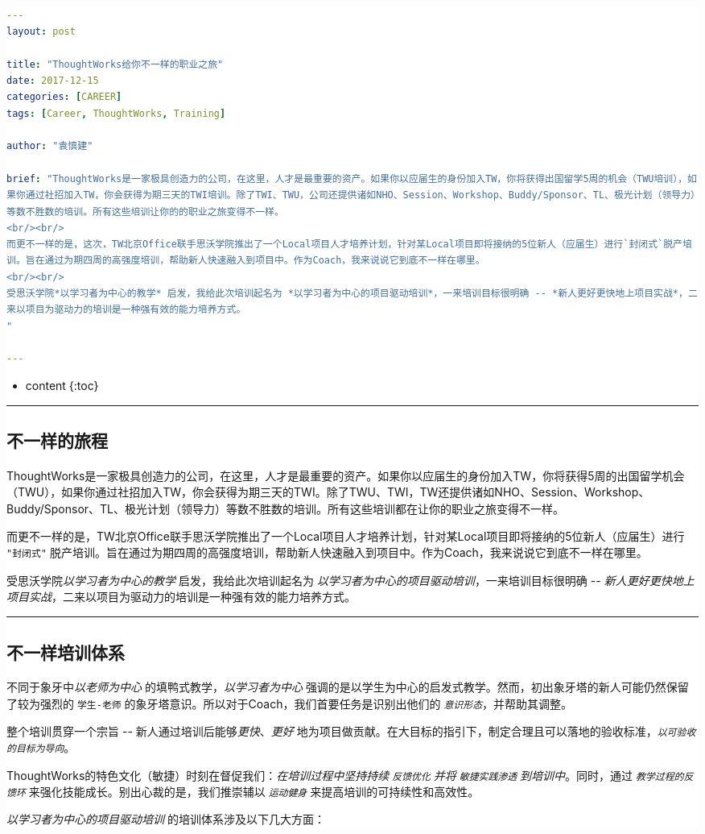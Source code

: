 ```yaml
---
layout: post

title: "ThoughtWorks给你不一样的职业之旅"
date: 2017-12-15
categories: [CAREER]
tags: [Career, ThoughtWorks, Training]

author: "袁慎建"

brief: "ThoughtWorks是一家极具创造力的公司，在这里，人才是最重要的资产。如果你以应届生的身份加入TW，你将获得出国留学5周的机会（TWU培训），如果你通过社招加入TW，你会获得为期三天的TWI培训。除了TWI、TWU，公司还提供诸如NHO、Session、Workshop、Buddy/Sponsor、TL、极光计划（领导力）等数不胜数的培训。所有这些培训让你的的职业之旅变得不一样。
<br/><br/>
而更不一样的是，这次，TW北京Office联手思沃学院推出了一个Local项目人才培养计划，针对某Local项目即将接纳的5位新人（应届生）进行`封闭式`脱产培训。旨在通过为期四周的高强度培训，帮助新人快速融入到项目中。作为Coach，我来说说它到底不一样在哪里。
<br/><br/>
受思沃学院*以学习者为中心的教学* 启发，我给此次培训起名为 *以学习者为中心的项目驱动培训*，一来培训目标很明确 -- *新人更好更快地上项目实战*，二来以项目为驱动力的培训是一种强有效的能力培养方式。
"

---
```


* content
{:toc}

---


## 不一样的旅程
ThoughtWorks是一家极具创造力的公司，在这里，人才是最重要的资产。如果你以应届生的身份加入TW，你将获得5周的出国留学机会（TWU），如果你通过社招加入TW，你会获得为期三天的TWI。除了TWU、TWI，TW还提供诸如NHO、Session、Workshop、Buddy/Sponsor、TL、极光计划（领导力）等数不胜数的培训。所有这些培训都在让你的职业之旅变得不一样。

而更不一样的是，TW北京Office联手思沃学院推出了一个Local项目人才培养计划，针对某Local项目即将接纳的5位新人（应届生）进行 `"封闭式"` 脱产培训。旨在通过为期四周的高强度培训，帮助新人快速融入到项目中。作为Coach，我来说说它到底不一样在哪里。

受思沃学院*以学习者为中心的教学* 启发，我给此次培训起名为 *以学习者为中心的项目驱动培训*，一来培训目标很明确 -- *新人更好更快地上项目实战*，二来以项目为驱动力的培训是一种强有效的能力培养方式。

---

## 不一样培训体系
不同于象牙中*以老师为中心* 的填鸭式教学，*以学习者为中心* 强调的是以学生为中心的启发式教学。然而，初出象牙塔的新人可能仍然保留了较为强烈的 `学生-老师` 的象牙塔意识。所以对于Coach，我们首要任务是识别出他们的 *`意识形态`*，并帮助其调整。

整个培训贯穿一个宗旨 -- 新人通过培训后能够*更快*、*更好* 地为项目做贡献。在大目标的指引下，制定合理且可以落地的验收标准，*`以可验收的目标为导向`*。

ThoughtWorks的特色文化（敏捷）时刻在督促我们：*在培训过程中坚持持续 `反馈优化` 并将 `敏捷实践渗透` 到培训中*。同时，通过 *`教学过程的反馈环`* 来强化技能成长。别出心裁的是，我们推崇辅以 *`运动健身`* 来提高培训的可持续性和高效性。

*以学习者为中心的项目驱动培训* 的培训体系涉及以下几大方面：
